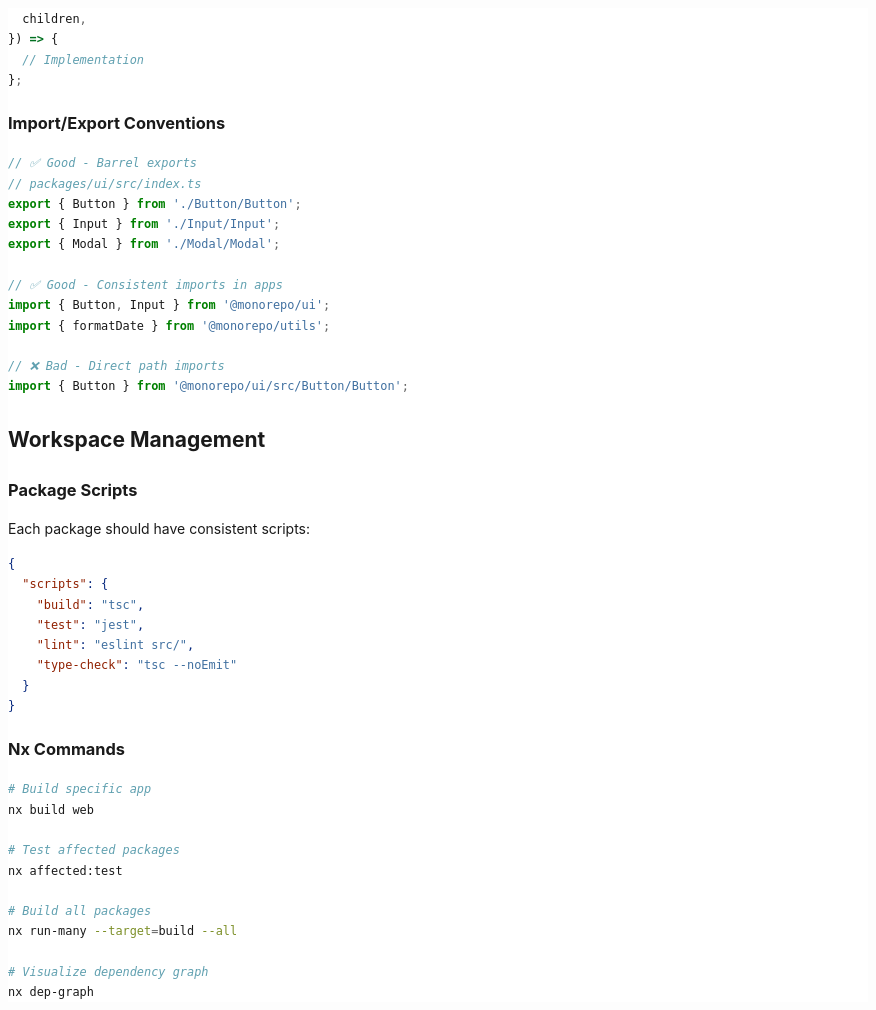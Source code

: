 ```typescript
  children,
}) => {
  // Implementation
};
```

### Import/Export Conventions
```typescript
// ✅ Good - Barrel exports
// packages/ui/src/index.ts
export { Button } from './Button/Button';
export { Input } from './Input/Input';
export { Modal } from './Modal/Modal';

// ✅ Good - Consistent imports in apps
import { Button, Input } from '@monorepo/ui';
import { formatDate } from '@monorepo/utils';

// ❌ Bad - Direct path imports
import { Button } from '@monorepo/ui/src/Button/Button';
```

## Workspace Management

### Package Scripts
Each package should have consistent scripts:
```json
{
  "scripts": {
    "build": "tsc",
    "test": "jest",
    "lint": "eslint src/",
    "type-check": "tsc --noEmit"
  }
}
```

### Nx Commands
```bash
# Build specific app
nx build web

# Test affected packages
nx affected:test

# Build all packages
nx run-many --target=build --all

# Visualize dependency graph
nx dep-graph
```
